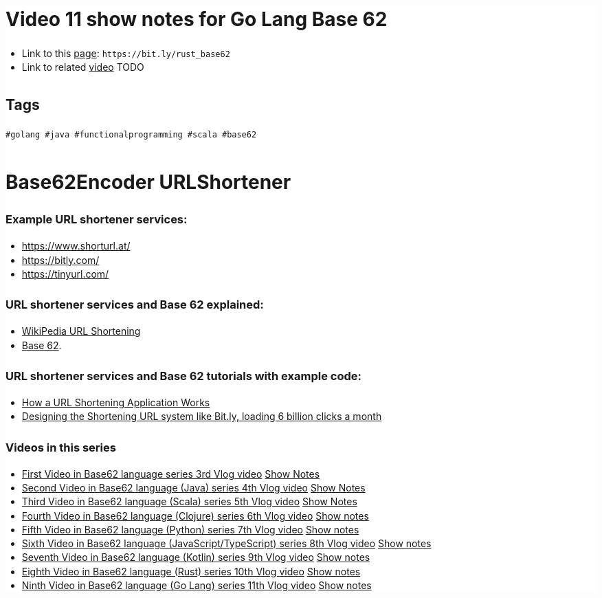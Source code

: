 # Video 11 show notes for Go Lang Base 62

* Link to this [page](https://bit.ly/rust_base62): `https://bit.ly/rust_base62`
* Link to related [video](https://youtu.be/1kbAUob3Bi0) TODO


## Tags

```
#golang #java #functionalprogramming #scala #base62

```



# Base62Encoder URLShortener



### Example URL shortener services:
* https://www.shorturl.at/
* https://bitly.com/
* https://tinyurl.com/

### URL shortener services and Base 62 explained:
* [WikiPedia URL Shortening](https://en.wikipedia.org/wiki/URL_shortening)
* [Base 62](https://en.wikipedia.org/wiki/Base62).

### URL shortener services and Base 62 tutorials with example code:
* [How a URL Shortening Application Works](https://dzone.com/articles/how-a-url-shortening-application-works)
* [Designing the Shortening URL system like Bit.ly, loading 6 billion clicks a month](https://itnext.io/designing-the-shortening-url-system-like-bit-ly-loading-6-billion-clicks-a-month-78b3e48eee8c)


### Videos in this series
* [First Video in Base62 language series 3rd Vlog video](https://www.youtube.com/watch?v=07Wkf9OZE3U)  [Show Notes]()
* [Second Video in Base62 language (Java) series 4th Vlog video](https://www.youtube.com/watch?v=sOhzb6OqyGA) [Show Notes](https://gist.github.com/RichardHightower/035fda0b65de540574e458dedf9dae6d)
* [Third Video in Base62 language (Scala) series 5th Vlog video](https://www.youtube.com/watch?v=TlQZn9MajlY)  [Show Notes](https://gist.github.com/RichardHightower/1d64d0c958a7643c8b0b573c08138e1f)
* [Fourth Video in Base62 language (Clojure) series 6th Vlog video](https://www.youtube.com/watch?v=1kbAUob3Bi0) [Show notes](https://gist.github.com/RichardHightower/5b45e5162cf8295f73e71d67ad4a442d)
* [Fifth Video in Base62 language (Python) series 7th Vlog video](https://www.youtube.com/watch?v=Sdfxs8UsK3w) [Show notes](https://github.com/RichardHightower/python_base62)
* [Sixth Video in Base62 language (JavaScript/TypeScript) series 8th Vlog video](https://www.youtube.com/TBD) [Show notes](https://github.com/RichardHightower/ts_js_base62)
* [Seventh Video in Base62 language (Kotlin) series 9th Vlog video](https://www.youtube.com/TBD) [Show notes](https://github.com/RichardHightower/ts_js_base62)
* [Eighth Video in Base62 language (Rust) series 10th Vlog video](https://www.youtube.com/TBD) [Show notes](https://github.com/RichardHightower/https://github.com/RichardHightower/rust_base62)
* [Ninth Video in Base62 language (Go Lang) series 11th Vlog video](https://www.youtube.com/TBD) [Show notes](https://github.com/RichardHightower/golang_base62)
